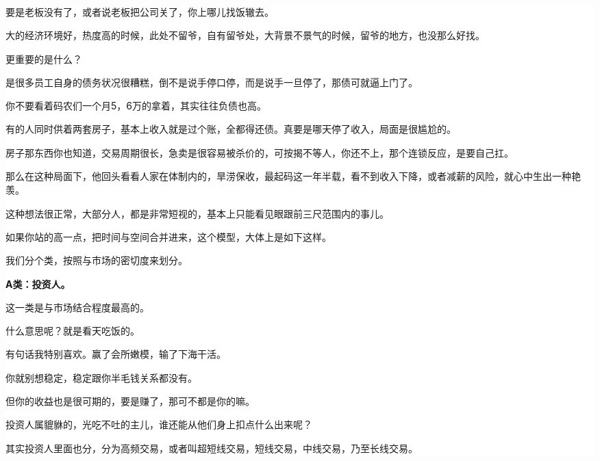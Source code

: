 
要是老板没有了，或者说老板把公司关了，你上哪儿找饭辙去。

  

大的经济环境好，热度高的时候，此处不留爷，自有留爷处，大背景不景气的时候，留爷的地方，也没那么好找。

  

更重要的是什么？

  

是很多员工自身的债务状况很糟糕，倒不是说手停口停，而是说手一旦停了，那债可就逼上门了。

  

你不要看着码农们一个月5，6万的拿着，其实往往负债也高。

  

有的人同时供着两套房子，基本上收入就是过个账，全都得还债。真要是哪天停了收入，局面是很尴尬的。

  

房子那东西你也知道，交易周期很长，急卖是很容易被杀价的，可按揭不等人，你还不上，那个连锁反应，是要自己扛。

  

那么在这种局面下，他回头看看人家在体制内的，旱涝保收，最起码这一年半载，看不到收入下降，或者减薪的风险，就心中生出一种艳羡。

  

这种想法很正常，大部分人，都是非常短视的，基本上只能看见眼跟前三尺范围内的事儿。

  

如果你站的高一点，把时间与空间合并进来，这个模型，大体上是如下这样。

  

我们分个类，按照与市场的密切度来划分。

  

 **A类：投资人。**

  

这一类是与市场结合程度最高的。

  

什么意思呢？就是看天吃饭的。

  

有句话我特别喜欢。赢了会所嫩模，输了下海干活。

  

你就别想稳定，稳定跟你半毛钱关系都没有。

  

但你的收益也是很可期的，要是赚了，那可不都是你的嘛。

  

投资人属貔貅的，光吃不吐的主儿，谁还能从他们身上扣点什么出来呢？

  

其实投资人里面也分，分为高频交易，或者叫超短线交易，短线交易，中线交易，乃至长线交易。

  
